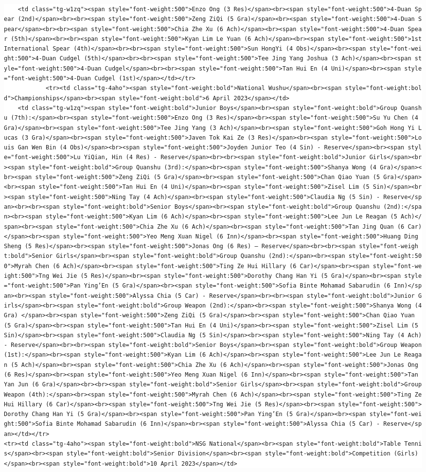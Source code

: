 		<td class="tg-w1zq"><span style="font-weight:500">Enzo Ong (3 Res)</span><br><span style="font-weight:500">4-Duan Spear (2nd)</span><br><br><span style="font-weight:500">Zeng ZiQi (5 Gra)</span><br><span style="font-weight:500">4-Duan Spear</span><br><br><span style="font-weight:500">Chia Zhe Xu (6 Ach)</span><br><span style="font-weight:500">4-Duan Spear (5th)</span><br><br><span style="font-weight:500">Kyan Lim Le Yuan (6 Ach)</span><br><span style="font-weight:500">1st International Spear (4th)</span><br><br><span style="font-weight:500">Sun HongYi (4 Obs)</span><br><span style="font-weight:500">4-Duan Cudgel (5th)</span><br><br><span style="font-weight:500">Tee Jing Yang Joshua (3 Ach)</span><br><span style="font-weight:500">4-Duan Cudgel</span><br><br><span style="font-weight:500">Tan Hui En (4 Uni)</span><br><span style="font-weight:500">4-Duan Cudgel (1st)</span></td></tr>
				<tr><td class="tg-4aho"><span style="font-weight:bold">National Wushu</span><br><span style="font-weight:bold">Championships</span><br><span style="font-weight:bold">6 April 2023</span></td>
		<td class="tg-w1zq"><span style="font-weight:bold">Junior Boys</span><br><span style="font-weight:bold">Group Quanshu (7th):</span><br><span style="font-weight:500">Enzo Ong (3 Res)</span><br><span style="font-weight:500">Su Yu Chen (4 Gra)</span><br><span style="font-weight:500">Tee Jing Yang (3 Ach)</span><br><span style="font-weight:500">Goh Hong Yi Lucas (3 Gra)</span><br><span style="font-weight:500">Javen Tok Kai Ze (3 Res)</span><br><span style="font-weight:500">Louis Gan Wen Bin (4 Obs)</span><br><span style="font-weight:500">Joyden Junior Teo (4 Sin) - Reserve</span><br><span style="font-weight:500">Lu YiQian, Hin (4 Res) - Reserve</span><br><br><span style="font-weight:bold">Junior Girls</span><br><span style="font-weight:bold">Group Quanshu (3rd):</span><br><span style="font-weight:500">Shanya Wong (4 Gra)</span><br><span style="font-weight:500">Zeng ZiQi (5 Gra)</span><br><span style="font-weight:500">Chan Qiao Yuan (5 Gra)</span><br><span style="font-weight:500">Tan Hui En (4 Uni)</span><br><span style="font-weight:500">Zisel Lim (5 Sin)</span><br><span style="font-weight:500">Ning Tay (4 Ach)</span><br><span style="font-weight:500">Claudia Ng (5 Sin) - Reserve</span><br><br><span style="font-weight:bold">Senior Boys</span><br><span style="font-weight:bold">Group Quanshu (2nd):</span><br><span style="font-weight:500">Kyan Lim (6 Ach)</span><br><span style="font-weight:500">Lee Jun Le Reagan (5 Ach)</span><br><span style="font-weight:500">Chia Zhe Xu (6 Ach)</span><br><span style="font-weight:500">Tan Jing Quan (6 Car)</span><br><span style="font-weight:500">Yeo Meng Xuan Nigel (6 Inn)</span><br><span style="font-weight:500">Huang Ding Sheng (5 Res)</span><br><span style="font-weight:500">Jonas Ong (6 Res) – Reserve</span><br><br><span style="font-weight:bold">Senior Girls</span><br><span style="font-weight:bold">Group Quanshu (2nd):</span><br><span style="font-weight:500">Myrah Chen (6 Ach)</span><br><span style="font-weight:500">Ting Ze Hui Hillary (6 Car)</span><br><span style="font-weight:500">Tng Wei Jie (5 Res)</span><br><span style="font-weight:500">Dorothy Chang Han Yi (5 Gra)</span><br><span style="font-weight:500">Pan Ying’En (5 Gra)</span><br><span style="font-weight:500">Sofia Binte Mohamad Sabarudin (6 Inn)</span><br><span style="font-weight:500">Alyssa Chia (5 Car) - Reserve</span><br><br><span style="font-weight:bold">Junior Girls</span><br><span style="font-weight:bold">Group Weapon (2nd):</span><br><span style="font-weight:500">Shanya Wong (4 Gra) </span><br><span style="font-weight:500">Zeng ZiQi (5 Gra)</span><br><span style="font-weight:500">Chan Qiao Yuan (5 Gra)</span><br><span style="font-weight:500">Tan Hui En (4 Uni)</span><br><span style="font-weight:500">Zisel Lim (5 Sin)</span><br><span style="font-weight:500">Claudia Ng (5 Sin)</span><br><span style="font-weight:500">Ning Tay (4 Ach) - Reserve</span><br><br><span style="font-weight:bold">Senior Boys</span><br><span style="font-weight:bold">Group Weapon (1st):</span><br><span style="font-weight:500">Kyan Lim (6 Ach)</span><br><span style="font-weight:500">Lee Jun Le Reagan (5 Ach)</span><br><span style="font-weight:500">Chia Zhe Xu (6 Ach)</span><br><span style="font-weight:500">Jonas Ong (6 Res)</span><br><span style="font-weight:500">Yeo Meng Xuan Nigel (6 Inn)</span><br><span style="font-weight:500">Tan Yan Jun (6 Gra)</span><br><br><span style="font-weight:bold">Senior Girls</span><br><span style="font-weight:bold">Group Weapon (4th):</span><br><span style="font-weight:500">Myrah Chen (6 Ach)</span><br><span style="font-weight:500">Ting Ze Hui Hillary (6 Car)</span><br><span style="font-weight:500">Tng Wei Jie (5 Res)</span><br><span style="font-weight:500">Dorothy Chang Han Yi (5 Gra)</span><br><span style="font-weight:500">Pan Ying’En (5 Gra)</span><br><span style="font-weight:500">Sofia Binte Mohamad Sabarudin (6 Inn)</span><br><span style="font-weight:500">Alyssa Chia (5 Car) - Reserve</span></td></tr>
	<tr><td class="tg-4aho"><span style="font-weight:bold">NSG National</span><br><span style="font-weight:bold">Table Tennis</span><br><span style="font-weight:bold">Senior Division</span><br><span style="font-weight:bold">Competition (Girls)</span><br><span style="font-weight:bold">10 April 2023</span></td>